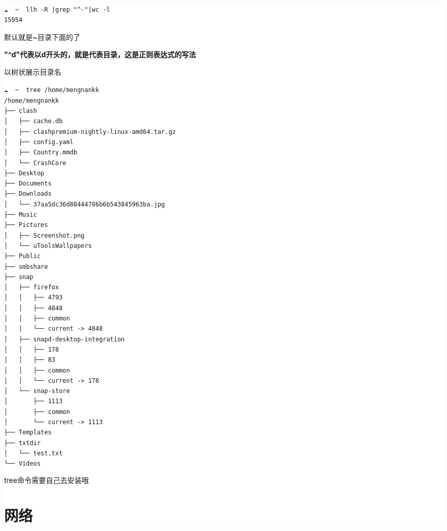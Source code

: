 ```
☁  ~  llh -R |grep "^-"|wc -l
15954
```

默认就是~目录下面的了

**"^d"代表以d开头的，就是代表目录，这是正则表达式的写法**

以树状展示目录名

```
☁  ~  tree /home/mengnankk 
/home/mengnankk
├── clash
│   ├── cache.db
│   ├── clashpremium-nightly-linux-amd64.tar.gz
│   ├── config.yaml
│   ├── Country.mmdb
│   └── CrashCore
├── Desktop
├── Documents
├── Downloads
│   └── 37aa5dc36d88444786b6b543845963ba.jpg
├── Music
├── Pictures
│   ├── Screenshot.png
│   └── uToolsWallpapers
├── Public
├── smbshare
├── snap
│   ├── firefox
│   │   ├── 4793
│   │   ├── 4848
│   │   ├── common
│   │   └── current -> 4848
│   ├── snapd-desktop-integration
│   │   ├── 178
│   │   ├── 83
│   │   ├── common
│   │   └── current -> 178
│   └── snap-store
│       ├── 1113
│       ├── common
│       └── current -> 1113
├── Templates
├── txtdir
│   └── test.txt
└── Videos

```

tree命令需要自己去安装哦

# 网络
